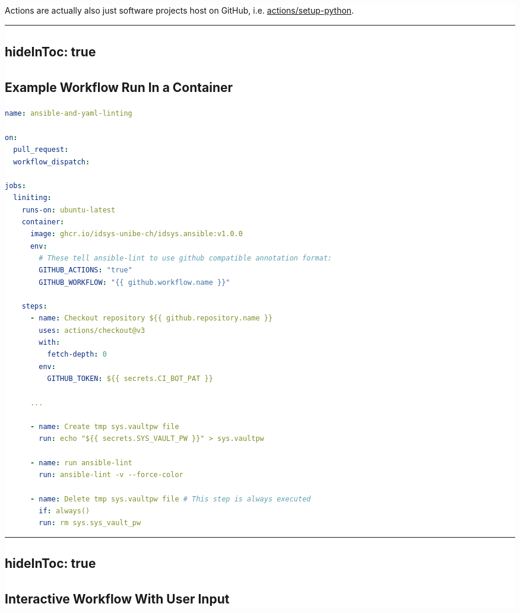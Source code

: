 Actions are actually also just software projects host on GitHub, i.e.
[actions/setup-python](https://github.com/actions/setup-python).

---
hideInToc: true
---

## Example Workflow Run In a Container

```yaml
name: ansible-and-yaml-linting

on:
  pull_request:
  workflow_dispatch:

jobs:
  liniting:
    runs-on: ubuntu-latest
    container:
      image: ghcr.io/idsys-unibe-ch/idsys.ansible:v1.0.0
      env:
        # These tell ansible-lint to use github compatible annotation format:
        GITHUB_ACTIONS: "true"
        GITHUB_WORKFLOW: "{{ github.workflow.name }}"

    steps:
      - name: Checkout repository ${{ github.repository.name }}
        uses: actions/checkout@v3
        with:
          fetch-depth: 0
        env:
          GITHUB_TOKEN: ${{ secrets.CI_BOT_PAT }}

      ...

      - name: Create tmp sys.vaultpw file
        run: echo "${{ secrets.SYS_VAULT_PW }}" > sys.vaultpw

      - name: run ansible-lint
        run: ansible-lint -v --force-color

      - name: Delete tmp sys.vaultpw file # This step is always executed
        if: always()
        run: rm sys.sys_vault_pw
```

---
hideInToc: true
---

## Interactive Workflow With User Input
